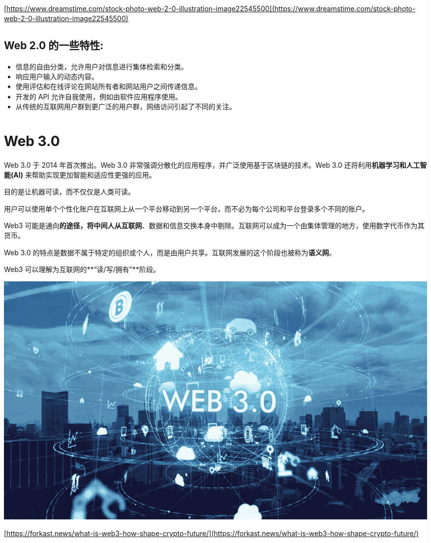 [https://www.dreamstime.com/stock-photo-web-2-0-illustration-image22545500](https://www.dreamstime.com/stock-photo-web-2-0-illustration-image22545500)

## Web 2.0 的一些特性:

*   信息的自由分类，允许用户对信息进行集体检索和分类。
*   响应用户输入的动态内容。
*   使用评估和在线评论在网站所有者和网站用户之间传递信息。
*   开发的 API 允许自我使用，例如由软件应用程序使用。
*   从传统的互联网用户群到更广泛的用户群，网络访问引起了不同的关注。

# Web 3.0

Web 3.0 于 2014 年首次推出。Web 3.0 非常强调分散化的应用程序，并广泛使用基于区块链的技术。Web 3.0 还将利用**机器学习和人工智能(AI)** 来帮助实现更加智能和适应性更强的应用。

目的是让机器可读，而不仅仅是人类可读。

用户可以使用单个个性化账户在互联网上从一个平台移动到另一个平台，而不必为每个公司和平台登录多个不同的账户。

Web3 可能是通向**的途径，将中间人从互联网**、数据和信息交换本身中剔除。互联网可以成为一个由集体管理的地方，使用数字代币作为其货币。

Web 3.0 的特点是数据不属于特定的组织或个人，而是由用户共享。互联网发展的这个阶段也被称为**语义网**。

Web3 可以理解为互联网的**“读/写/拥有”**阶段。

![](img/2af996c00ce61806616ef015dba47743.png)

[https://forkast.news/what-is-web3-how-shape-crypto-future/](https://forkast.news/what-is-web3-how-shape-crypto-future/)
